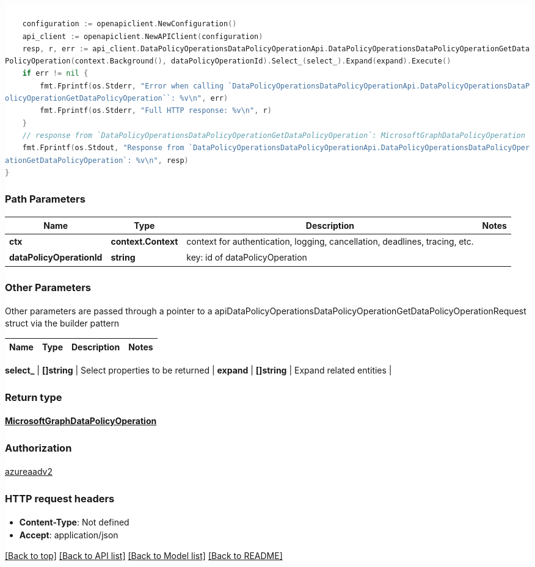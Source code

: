 ```go

    configuration := openapiclient.NewConfiguration()
    api_client := openapiclient.NewAPIClient(configuration)
    resp, r, err := api_client.DataPolicyOperationsDataPolicyOperationApi.DataPolicyOperationsDataPolicyOperationGetDataPolicyOperation(context.Background(), dataPolicyOperationId).Select_(select_).Expand(expand).Execute()
    if err != nil {
        fmt.Fprintf(os.Stderr, "Error when calling `DataPolicyOperationsDataPolicyOperationApi.DataPolicyOperationsDataPolicyOperationGetDataPolicyOperation``: %v\n", err)
        fmt.Fprintf(os.Stderr, "Full HTTP response: %v\n", r)
    }
    // response from `DataPolicyOperationsDataPolicyOperationGetDataPolicyOperation`: MicrosoftGraphDataPolicyOperation
    fmt.Fprintf(os.Stdout, "Response from `DataPolicyOperationsDataPolicyOperationApi.DataPolicyOperationsDataPolicyOperationGetDataPolicyOperation`: %v\n", resp)
}
```

### Path Parameters


Name | Type | Description  | Notes
------------- | ------------- | ------------- | -------------
**ctx** | **context.Context** | context for authentication, logging, cancellation, deadlines, tracing, etc.
**dataPolicyOperationId** | **string** | key: id of dataPolicyOperation | 

### Other Parameters

Other parameters are passed through a pointer to a apiDataPolicyOperationsDataPolicyOperationGetDataPolicyOperationRequest struct via the builder pattern


Name | Type | Description  | Notes
------------- | ------------- | ------------- | -------------

 **select_** | **[]string** | Select properties to be returned | 
 **expand** | **[]string** | Expand related entities | 

### Return type

[**MicrosoftGraphDataPolicyOperation**](MicrosoftGraphDataPolicyOperation.md)

### Authorization

[azureaadv2](../README.md#azureaadv2)

### HTTP request headers

- **Content-Type**: Not defined
- **Accept**: application/json

[[Back to top]](#) [[Back to API list]](../README.md#documentation-for-api-endpoints)
[[Back to Model list]](../README.md#documentation-for-models)
[[Back to README]](../README.md)

